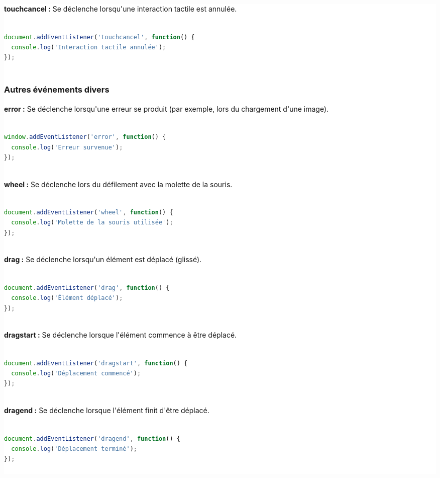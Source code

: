 **touchcancel :** Se déclenche lorsqu'une interaction tactile est annulée.

```js

document.addEventListener('touchcancel', function() {
  console.log('Interaction tactile annulée');
});
  
```

### Autres événements divers

**error :** Se déclenche lorsqu'une erreur se produit (par exemple, lors du chargement d'une image).

```js

window.addEventListener('error', function() {
  console.log('Erreur survenue');
});
  
```

**wheel :** Se déclenche lors du défilement avec la molette de la souris.

```js

document.addEventListener('wheel', function() {
  console.log('Molette de la souris utilisée');
});
  
```

**drag :** Se déclenche lorsqu'un élément est déplacé (glissé).

```js

document.addEventListener('drag', function() {
  console.log('Élément déplacé');
});
  
```

**dragstart :** Se déclenche lorsque l'élément commence à être déplacé.

```js

document.addEventListener('dragstart', function() {
  console.log('Déplacement commencé');
});
  
```

**dragend :** Se déclenche lorsque l'élément finit d'être déplacé.

```js

document.addEventListener('dragend', function() {
  console.log('Déplacement terminé');
});
  
```

